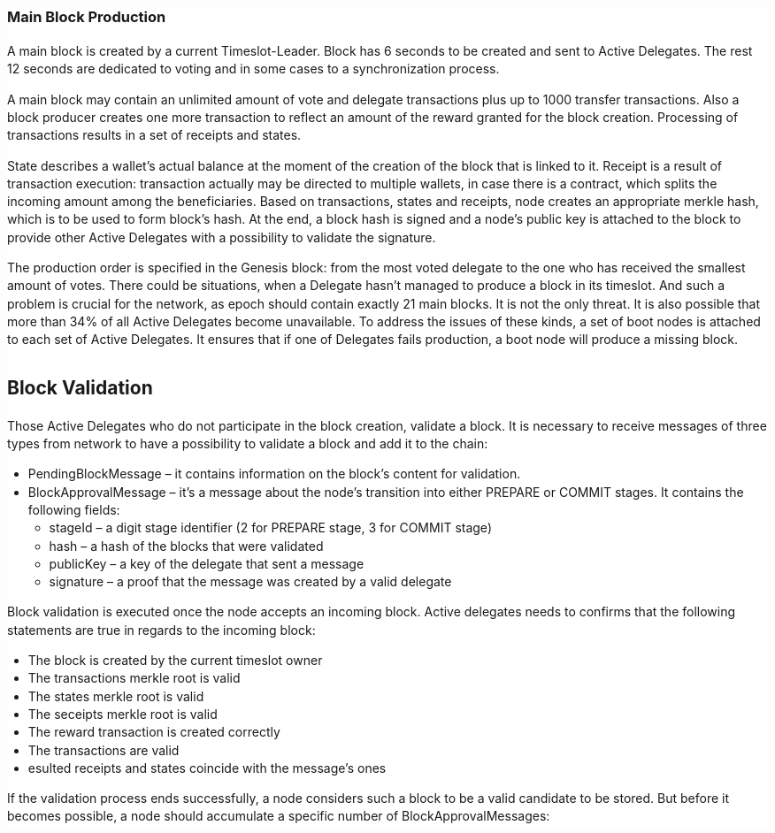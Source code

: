 
### Main Block Production

A main block is created by a current Timeslot-Leader. Block has 6 seconds to be created and sent to Active Delegates. The rest 12 seconds are dedicated to voting and in some cases to a synchronization process.

A main block may contain an unlimited amount of vote and delegate transactions plus up to 1000 transfer transactions. Also a block producer creates one more transaction to reflect an amount of the reward granted for the block creation. Processing of transactions results in a set of receipts and states.
 
State describes a wallet’s actual balance at the moment of the creation of the block that is linked to it. Receipt is a result of transaction execution: transaction actually may be directed to multiple wallets, in case there is a contract, which splits the incoming amount among the beneficiaries. Based on transactions, states and receipts, node creates an appropriate merkle hash, which is to be used to form block’s hash. At the end, a block hash is signed and a node’s public key is attached to the block to provide other Active Delegates with a possibility to validate the signature.
 
The production order is specified in the Genesis block: from the most voted delegate to the one who has received the smallest amount of votes. There could be situations, when a Delegate hasn’t managed to produce a block in its timeslot. And such a problem is crucial for the network, as epoch should contain exactly 21 main blocks. It is not the only threat. It is also possible that more than 34% of all Active Delegates become unavailable. To address the issues of these kinds, a set of boot nodes is attached to each set of Active Delegates. It ensures that if one of Delegates fails production, a boot node will produce a missing block.


## Block Validation

Those Active Delegates who do not participate in the block creation, validate a block.
It is necessary to receive messages of three types from network to have a possibility to validate a block and add it to the chain:

- PendingBlockMessage – it contains information on the block’s content for validation.
- BlockApprovalMessage – it’s a message about the node’s transition into either PREPARE or COMMIT stages. It contains the following fields:
    - stageId – a digit stage identifier (2 for PREPARE stage, 3 for COMMIT stage)
    - hash – a hash of the blocks that were validated
    - publicKey – a key of the delegate that sent a message
    - signature – a proof that the message was created by a valid delegate
 
Block validation is executed once the node accepts an incoming block. Active delegates needs to confirms that the following statements are true in regards to the incoming block:

- The block is created by the current timeslot owner
- The transactions merkle root is valid
- The states merkle root is valid
- The seceipts merkle root is valid
- The reward transaction is created correctly
- The transactions are valid
- esulted receipts and states coincide with the message’s ones

If the validation process ends successfully, a node considers such a block to be a valid candidate to be stored. But before it becomes possible, a node should accumulate a specific number of BlockApprovalMessages:

